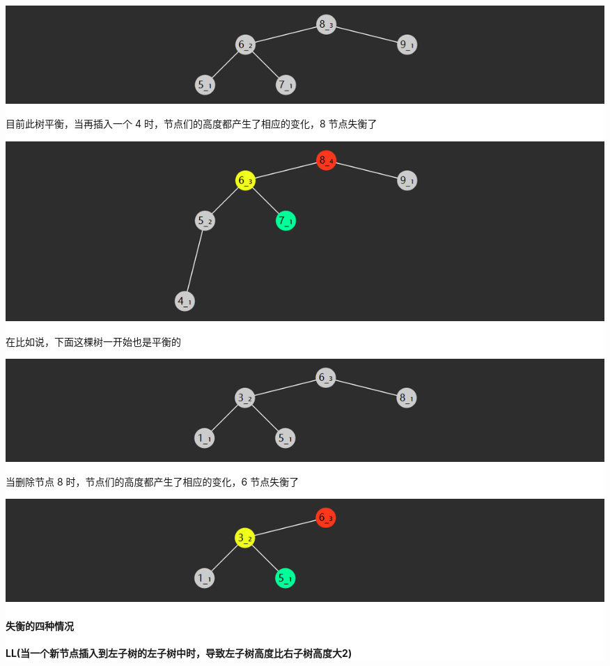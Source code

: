   ![](imgs/60.png)

  目前此树平衡，当再插入一个 4 时，节点们的高度都产生了相应的变化，8 节点失衡了

  ![](imgs/61.png)

  在比如说，下面这棵树一开始也是平衡的

  ![](imgs/62.png)

  当删除节点 8 时，节点们的高度都产生了相应的变化，6 节点失衡了

  ![](imgs/63.png)

#### 失衡的四种情况

  **LL(当一个新节点插入到左子树的左子树中时，导致左子树高度比右子树高度大2)**

